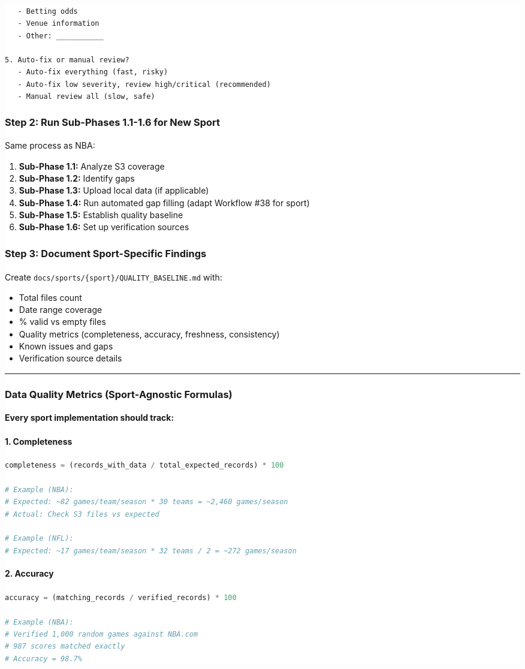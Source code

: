 ```
   - Betting odds
   - Venue information
   - Other: ___________

5. Auto-fix or manual review?
   - Auto-fix everything (fast, risky)
   - Auto-fix low severity, review high/critical (recommended)
   - Manual review all (slow, safe)
```

### Step 2: Run Sub-Phases 1.1-1.6 for New Sport

Same process as NBA:
1. **Sub-Phase 1.1:** Analyze S3 coverage
2. **Sub-Phase 1.2:** Identify gaps
3. **Sub-Phase 1.3:** Upload local data (if applicable)
4. **Sub-Phase 1.4:** Run automated gap filling (adapt Workflow #38 for sport)
5. **Sub-Phase 1.5:** Establish quality baseline
6. **Sub-Phase 1.6:** Set up verification sources

### Step 3: Document Sport-Specific Findings

Create `docs/sports/{sport}/QUALITY_BASELINE.md` with:
- Total files count
- Date range coverage
- % valid vs empty files
- Quality metrics (completeness, accuracy, freshness, consistency)
- Known issues and gaps
- Verification source details

---

### Data Quality Metrics (Sport-Agnostic Formulas)

**Every sport implementation should track:**

#### 1. Completeness
```python
completeness = (records_with_data / total_expected_records) * 100

# Example (NBA):
# Expected: ~82 games/team/season * 30 teams = ~2,460 games/season
# Actual: Check S3 files vs expected

# Example (NFL):
# Expected: ~17 games/team/season * 32 teams / 2 = ~272 games/season
```

#### 2. Accuracy
```python
accuracy = (matching_records / verified_records) * 100

# Example (NBA):
# Verified 1,000 random games against NBA.com
# 987 scores matched exactly
# Accuracy = 98.7%
```
